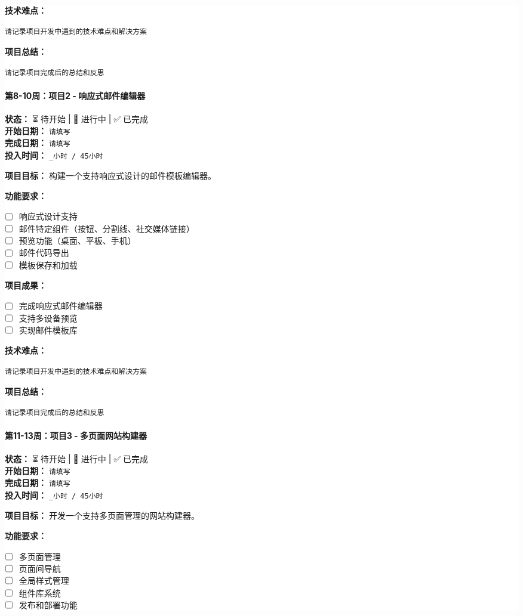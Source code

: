 **技术难点：**
```
请记录项目开发中遇到的技术难点和解决方案
```

**项目总结：**
```
请记录项目完成后的总结和反思
```

#### 第8-10周：项目2 - 响应式邮件编辑器
**状态：** ⏳ 待开始 | 🔄 进行中 | ✅ 已完成  
**开始日期：** `请填写`  
**完成日期：** `请填写`  
**投入时间：** `_小时 / 45小时`

**项目目标：**
构建一个支持响应式设计的邮件模板编辑器。

**功能要求：**
- [ ] 响应式设计支持
- [ ] 邮件特定组件（按钮、分割线、社交媒体链接）
- [ ] 预览功能（桌面、平板、手机）
- [ ] 邮件代码导出
- [ ] 模板保存和加载

**项目成果：**
- [ ] 完成响应式邮件编辑器
- [ ] 支持多设备预览
- [ ] 实现邮件模板库

**技术难点：**
```
请记录项目开发中遇到的技术难点和解决方案
```

**项目总结：**
```
请记录项目完成后的总结和反思
```

#### 第11-13周：项目3 - 多页面网站构建器
**状态：** ⏳ 待开始 | 🔄 进行中 | ✅ 已完成  
**开始日期：** `请填写`  
**完成日期：** `请填写`  
**投入时间：** `_小时 / 45小时`

**项目目标：**
开发一个支持多页面管理的网站构建器。

**功能要求：**
- [ ] 多页面管理
- [ ] 页面间导航
- [ ] 全局样式管理
- [ ] 组件库系统
- [ ] 发布和部署功能
